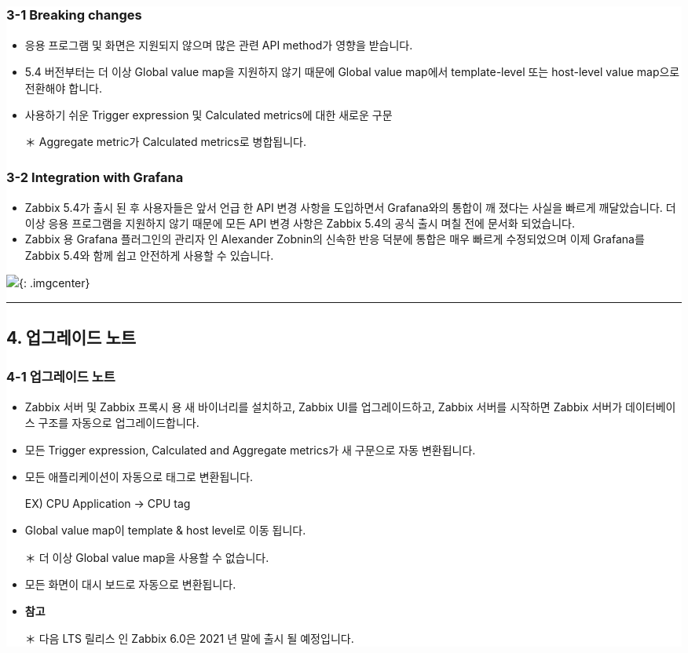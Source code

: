 ### 3-1 Breaking changes

- 응용 프로그램 및 화면은 지원되지 않으며 많은 관련 API method가 영향을 받습니다.



- 5.4 버전부터는 더 이상 Global value map을 지원하지 않기 때문에 Global value map에서 template-level 또는 host-level value map으로 전환해야 합니다.



- 사용하기 쉬운 Trigger expression 및 Calculated metrics에 대한 새로운 구문

  ＊ Aggregate metric가 Calculated metrics로 병합됩니다.



### 3-2 Integration with Grafana

- Zabbix 5.4가 출시 된 후 사용자들은 앞서 언급 한 API 변경 사항을 도입하면서 Grafana와의 통합이 깨 졌다는 사실을 빠르게 깨달았습니다. 더 이상 응용 프로그램을 지원하지 않기 때문에 모든 API 변경 사항은 Zabbix 5.4의 공식 출시 며칠 전에 문서화 되었습니다.
- Zabbix 용 Grafana 플러그인의 관리자 인 Alexander Zobnin의 신속한 반응 덕분에 통합은 매우 빠르게 수정되었으며 이제 Grafana를 Zabbix 5.4와 함께 쉽고 안전하게 사용할 수 있습니다.



![](https://blog.dmove.kr/assets/images/banners/Zabbix/5.4/image29.png){: .imgcenter}



---



## 4. 업그레이드 노트



### 4-1 업그레이드 노트 

- Zabbix 서버 및 Zabbix 프록시 용 새 바이너리를 설치하고, Zabbix UI를 업그레이드하고, Zabbix 서버를 시작하면 Zabbix 서버가 데이터베이스 구조를 자동으로 업그레이드합니다.



- 모든 Trigger expression, Calculated and Aggregate metrics가 새 구문으로 자동 변환됩니다.



- 모든 애플리케이션이 자동으로 태그로 변환됩니다. 

  EX) CPU Application  →  CPU tag

- Global value map이 template & host level로 이동 됩니다. 

  ＊ 더 이상 Global value map을 사용할 수 없습니다.



- 모든 화면이 대시 보드로 자동으로 변환됩니다.



- **참고** 

  ＊ 다음 LTS 릴리스 인 Zabbix 6.0은 2021 년 말에 출시 될 예정입니다. 
